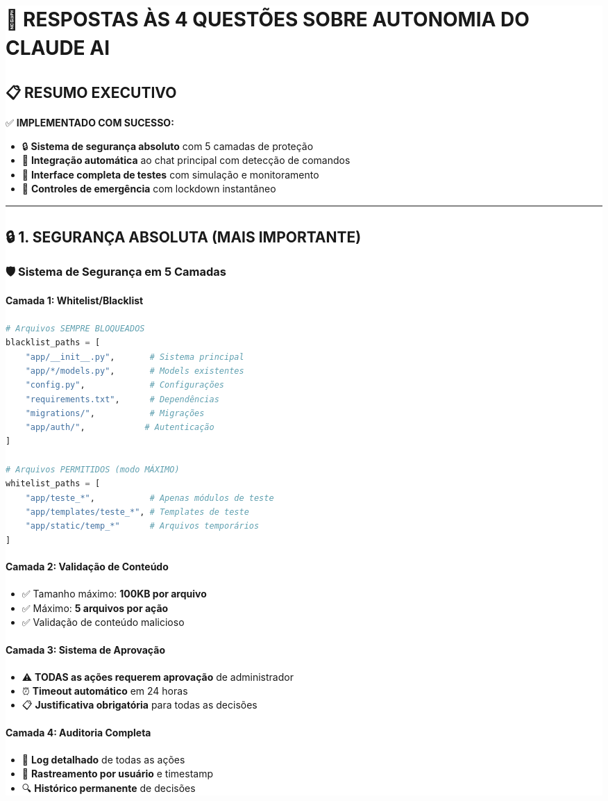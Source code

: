 # 🎯 **RESPOSTAS ÀS 4 QUESTÕES SOBRE AUTONOMIA DO CLAUDE AI**

## 📋 **RESUMO EXECUTIVO**

✅ **IMPLEMENTADO COM SUCESSO:**
- 🔒 **Sistema de segurança absoluto** com 5 camadas de proteção
- 🤖 **Integração automática** ao chat principal com detecção de comandos
- 🧪 **Interface completa de testes** com simulação e monitoramento
- 🚨 **Controles de emergência** com lockdown instantâneo

---

## 🔒 **1. SEGURANÇA ABSOLUTA (MAIS IMPORTANTE)**

### 🛡️ **Sistema de Segurança em 5 Camadas**

#### **Camada 1: Whitelist/Blacklist**
```python
# Arquivos SEMPRE BLOQUEADOS
blacklist_paths = [
    "app/__init__.py",       # Sistema principal
    "app/*/models.py",       # Models existentes  
    "config.py",             # Configurações
    "requirements.txt",      # Dependências
    "migrations/",           # Migrações
    "app/auth/",            # Autenticação
]

# Arquivos PERMITIDOS (modo MÁXIMO)
whitelist_paths = [
    "app/teste_*",           # Apenas módulos de teste
    "app/templates/teste_*", # Templates de teste
    "app/static/temp_*"      # Arquivos temporários
]
```

#### **Camada 2: Validação de Conteúdo**
- ✅ Tamanho máximo: **100KB por arquivo**
- ✅ Máximo: **5 arquivos por ação**
- ✅ Validação de conteúdo malicioso

#### **Camada 3: Sistema de Aprovação**
- ⚠️ **TODAS as ações requerem aprovação** de administrador
- ⏰ **Timeout automático** em 24 horas
- 📋 **Justificativa obrigatória** para todas as decisões

#### **Camada 4: Auditoria Completa**
- 📝 **Log detalhado** de todas as ações
- 👤 **Rastreamento por usuário** e timestamp
- 🔍 **Histórico permanente** de decisões
